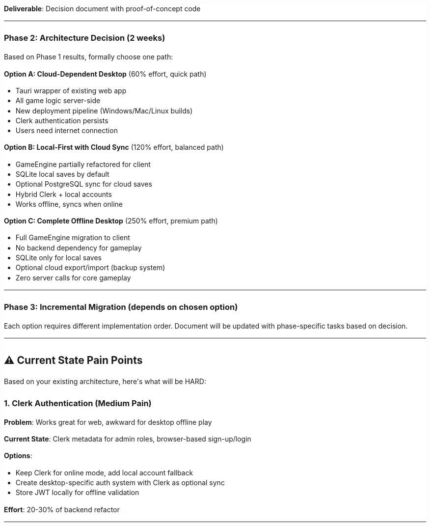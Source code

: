 **Deliverable**: Decision document with proof-of-concept code

---

### **Phase 2: Architecture Decision (2 weeks)**

Based on Phase 1 results, formally choose one path:

**Option A: Cloud-Dependent Desktop** (60% effort, quick path)
- Tauri wrapper of existing web app
- All game logic server-side
- New deployment pipeline (Windows/Mac/Linux builds)
- Clerk authentication persists
- Users need internet connection

**Option B: Local-First with Cloud Sync** (120% effort, balanced path)
- GameEngine partially refactored for client
- SQLite local saves by default
- Optional PostgreSQL sync for cloud saves
- Hybrid Clerk + local accounts
- Works offline, syncs when online

**Option C: Complete Offline Desktop** (250% effort, premium path)
- Full GameEngine migration to client
- No backend dependency for gameplay
- SQLite only for local saves
- Optional cloud export/import (backup system)
- Zero server calls for core gameplay

---

### **Phase 3: Incremental Migration** (depends on chosen option)

Each option requires different implementation order. Document will be updated with phase-specific tasks based on decision.

---

## ⚠️ Current State Pain Points

Based on your existing architecture, here's what will be HARD:

### **1. Clerk Authentication (Medium Pain)**

**Problem**: Works great for web, awkward for desktop offline play

**Current State**: Clerk metadata for admin roles, browser-based sign-up/login

**Options**:
- Keep Clerk for online mode, add local account fallback
- Create desktop-specific auth system with Clerk as optional sync
- Store JWT locally for offline validation

**Effort**: 20-30% of backend refactor

---
